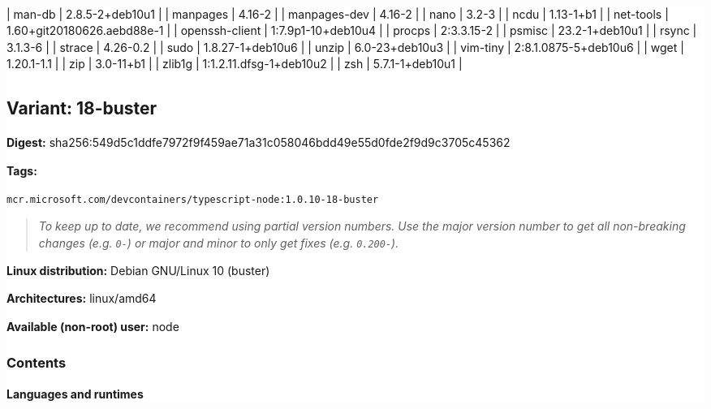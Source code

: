 | man-db              | 2.8.5-2+deb10u1            |
| manpages            | 4.16-2                     |
| manpages-dev        | 4.16-2                     |
| nano                | 3.2-3                      |
| ncdu                | 1.13-1+b1                  |
| net-tools           | 1.60+git20180626.aebd88e-1 |
| openssh-client      | 1:7.9p1-10+deb10u4         |
| procps              | 2:3.3.15-2                 |
| psmisc              | 23.2-1+deb10u1             |
| rsync               | 3.1.3-6                    |
| strace              | 4.26-0.2                   |
| sudo                | 1.8.27-1+deb10u6           |
| unzip               | 6.0-23+deb10u3             |
| vim-tiny            | 2:8.1.0875-5+deb10u6       |
| wget                | 1.20.1-1.1                 |
| zip                 | 3.0-11+b1                  |
| zlib1g              | 1:1.2.11.dfsg-1+deb10u2    |
| zsh                 | 5.7.1-1+deb10u1            |

## Variant: 18-buster

**Digest:** sha256:549d5c1ddfe7972f9f459ae71a31c058046bdd49e55d0fde2f9d9c3705c45362

**Tags:**

```
mcr.microsoft.com/devcontainers/typescript-node:1.0.10-18-buster
```

> *To keep up to date, we recommend using partial version numbers. Use the major version number to get all non-breaking
changes (e.g. `0-`) or major and minor to only get fixes (e.g. `0.200-`).*

**Linux distribution:** Debian GNU/Linux 10 (buster)

**Architectures:** linux/amd64

**Available (non-root) user:** node

### Contents

**Languages and runtimes**
